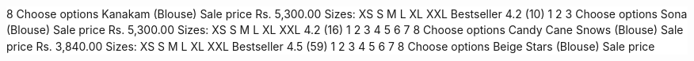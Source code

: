 8
Choose options
Kanakam (Blouse)
Sale price
Rs. 5,300.00
Sizes:
XS
S
M
L
XL
XXL
Bestseller
4.2
(10)
1
2
3
Choose options
Sona (Blouse)
Sale price
Rs. 5,300.00
Sizes:
XS
S
M
L
XL
XXL
4.2
(16)
1
2
3
4
5
6
7
8
Choose options
Candy Cane Snows (Blouse)
Sale price
Rs. 3,840.00
Sizes:
XS
S
M
L
XL
XXL
Bestseller
4.5
(59)
1
2
3
4
5
6
7
8
Choose options
Beige Stars (Blouse)
Sale price